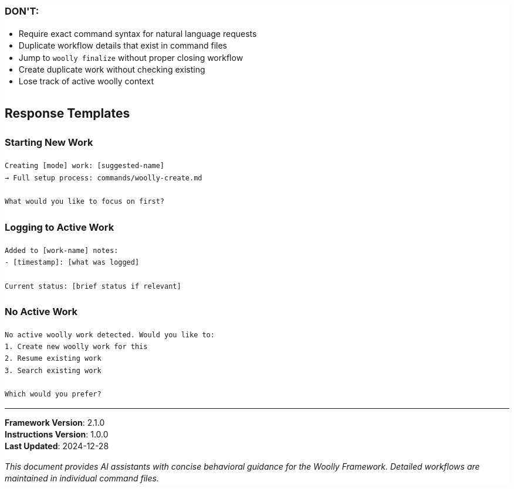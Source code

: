 ### DON'T:
- Require exact command syntax for natural language requests
- Duplicate workflow details that exist in command files
- Jump to `woolly finalize` without proper closing workflow
- Create duplicate work without checking existing
- Lose track of active woolly context

## Response Templates

### Starting New Work
```
Creating [mode] work: [suggested-name]
→ Full setup process: commands/woolly-create.md

What would you like to focus on first?
```

### Logging to Active Work
```
Added to [work-name] notes:
- [timestamp]: [what was logged]

Current status: [brief status if relevant]
```

### No Active Work
```
No active woolly work detected. Would you like to:
1. Create new woolly work for this
2. Resume existing work  
3. Search existing work

Which would you prefer?
```

---

**Framework Version**: 2.1.0  
**Instructions Version**: 1.0.0  
**Last Updated**: 2024-12-28

*This document provides AI assistants with concise behavioral guidance for the Woolly Framework. Detailed workflows are maintained in individual command files.*